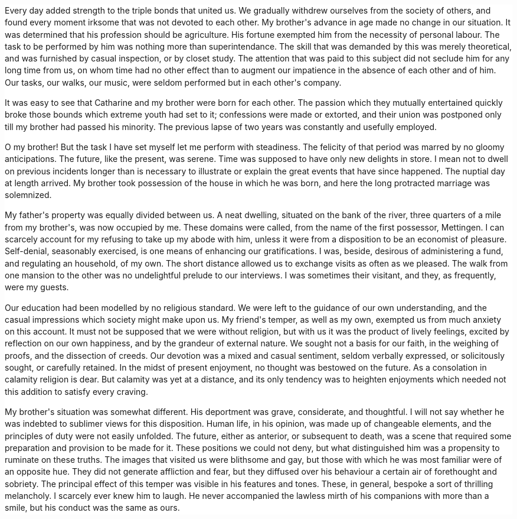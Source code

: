Every day added strength to the triple bonds that united us. We gradually withdrew ourselves from the society of others, and found every moment irksome that was not devoted to each other. My brother's advance in age made no change in our situation. It was determined that his profession should be agriculture. His fortune exempted him from the necessity of personal labour. The task to be performed by him was nothing more than superintendance. The skill that was demanded by this was merely theoretical, and was furnished by casual inspection, or by closet study. The attention that was paid to this subject did not seclude him for any long time from us, on whom time had no other effect than to augment our impatience in the absence of each other and of him. Our tasks, our walks, our music, were seldom performed but in each other's company. 

It was easy to see that Catharine and my brother were born for each other. The passion which they mutually entertained quickly broke those bounds which extreme youth had set to it; confessions were made or extorted, and their union was postponed only till my brother had passed his minority. The previous lapse of two years was constantly and usefully employed. 

O my brother! But the task I have set myself let me perform with steadiness. The felicity of that period was marred by no gloomy anticipations. The future, like the present, was serene. Time was supposed to have only new delights in store. I mean not to dwell on previous incidents longer than is necessary to illustrate or explain the great events that have since happened. The nuptial day at length arrived. My brother took possession of the house in which he was born, and here the long protracted marriage was solemnized. 

My father's property was equally divided between us. A neat dwelling, situated on the bank of the river, three quarters of a mile from my brother's, was now occupied by me. These domains were called, from the name of the first possessor, Mettingen. I can scarcely account for my refusing to take up my abode with him, unless it were from a disposition to be an economist of pleasure. Self-denial, seasonably exercised, is one means of enhancing our gratifications. I was, beside, desirous of administering a fund, and regulating an household, of my own. The short distance allowed us to exchange visits as often as we pleased. The walk from one mansion to the other was no undelightful prelude to our interviews. I was sometimes their visitant, and they, as frequently, were my guests. 

Our education had been modelled by no religious standard. We were left to the guidance of our own understanding, and the casual impressions which society might make upon us. My friend's temper, as well as my own, exempted us from much anxiety on this account. It must not be supposed that we were without religion, but with us it was the product of lively feelings, excited by reflection on our own happiness, and by the grandeur of external nature. We sought not a basis for our faith, in the weighing of proofs, and the dissection of creeds. Our devotion was a mixed and casual sentiment, seldom verbally expressed, or solicitously sought, or carefully retained. In the midst of present enjoyment, no thought was bestowed on the future. As a consolation in calamity religion is dear. But calamity was yet at a distance, and its only tendency was to heighten enjoyments which needed not this addition to satisfy every craving. 

My brother's situation was somewhat different. His deportment was grave, considerate, and thoughtful. I will not say whether he was indebted to sublimer views for this disposition. Human life, in his opinion, was made up of changeable elements, and the principles of duty were not easily unfolded. The future, either as anterior, or subsequent to death, was a scene that required some preparation and provision to be made for it. These positions we could not deny, but what distinguished him was a propensity to ruminate on these truths. The images that visited us were blithsome and gay, but those with which he was most familiar were of an opposite hue. They did not generate affliction and fear, but they diffused over his behaviour a certain air of forethought and sobriety. The principal effect of this temper was visible in his features and tones. These, in general, bespoke a sort of thrilling melancholy. I scarcely ever knew him to laugh. He never accompanied the lawless mirth of his companions with more than a smile, but his conduct was the same as ours. 
